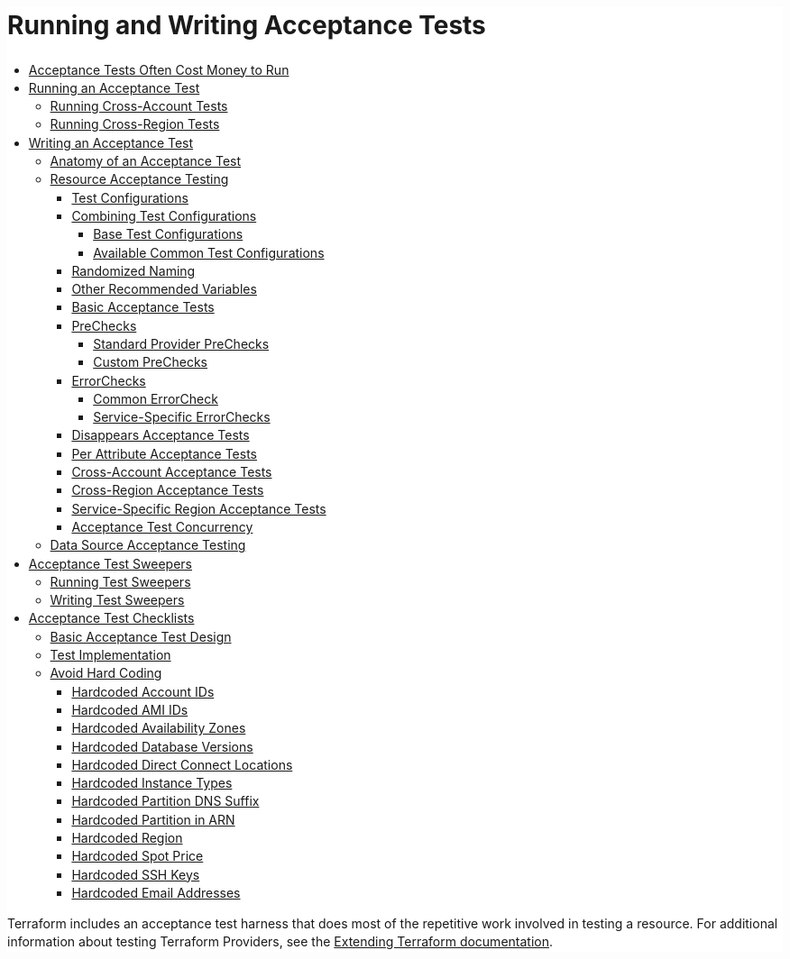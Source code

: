 # Running and Writing Acceptance Tests

- [Acceptance Tests Often Cost Money to Run](#acceptance-tests-often-cost-money-to-run)
- [Running an Acceptance Test](#running-an-acceptance-test)
    - [Running Cross-Account Tests](#running-cross-account-tests)
    - [Running Cross-Region Tests](#running-cross-region-tests)
- [Writing an Acceptance Test](#writing-an-acceptance-test)
    - [Anatomy of an Acceptance Test](#anatomy-of-an-acceptance-test)
    - [Resource Acceptance Testing](#resource-acceptance-testing)
        - [Test Configurations](#test-configurations)
        - [Combining Test Configurations](#combining-test-configurations)
            - [Base Test Configurations](#base-test-configurations)
            - [Available Common Test Configurations](#available-common-test-configurations)
        - [Randomized Naming](#randomized-naming)
        - [Other Recommended Variables](#other-recommended-variables)
        - [Basic Acceptance Tests](#basic-acceptance-tests)
        - [PreChecks](#prechecks)
            - [Standard Provider PreChecks](#standard-provider-prechecks)
            - [Custom PreChecks](#custom-prechecks)
        - [ErrorChecks](#errorchecks)
            - [Common ErrorCheck](#common-errorcheck)
            - [Service-Specific ErrorChecks](#service-specific-errorchecks)
        - [Disappears Acceptance Tests](#disappears-acceptance-tests)
        - [Per Attribute Acceptance Tests](#per-attribute-acceptance-tests)
        - [Cross-Account Acceptance Tests](#cross-account-acceptance-tests)
        - [Cross-Region Acceptance Tests](#cross-region-acceptance-tests)
        - [Service-Specific Region Acceptance Tests](#service-specific-region-acceptance-tests)
        - [Acceptance Test Concurrency](#acceptance-test-concurrency)
    - [Data Source Acceptance Testing](#data-source-acceptance-testing)
- [Acceptance Test Sweepers](#acceptance-test-sweepers)
    - [Running Test Sweepers](#running-test-sweepers)
    - [Writing Test Sweepers](#writing-test-sweepers)
- [Acceptance Test Checklists](#acceptance-test-checklists)
    - [Basic Acceptance Test Design](#basic-acceptance-test-design)
    - [Test Implementation](#test-implementation)
    - [Avoid Hard Coding](#avoid-hard-coding)
        - [Hardcoded Account IDs](#hardcoded-account-ids)
        - [Hardcoded AMI IDs](#hardcoded-ami-ids)
        - [Hardcoded Availability Zones](#hardcoded-availability-zones)
        - [Hardcoded Database Versions](#hardcoded-database-versions)
        - [Hardcoded Direct Connect Locations](#hardcoded-direct-connect-locations)
        - [Hardcoded Instance Types](#hardcoded-instance-types)
        - [Hardcoded Partition DNS Suffix](#hardcoded-partition-dns-suffix)
        - [Hardcoded Partition in ARN](#hardcoded-partition-in-arn)
        - [Hardcoded Region](#hardcoded-region)
        - [Hardcoded Spot Price](#hardcoded-spot-price)
        - [Hardcoded SSH Keys](#hardcoded-ssh-keys)
        - [Hardcoded Email Addresses](#hardcoded-email-addresses)

Terraform includes an acceptance test harness that does most of the repetitive
work involved in testing a resource. For additional information about testing
Terraform Providers, see the [Extending Terraform documentation](https://www.terraform.io/docs/extend/testing/index.html).
